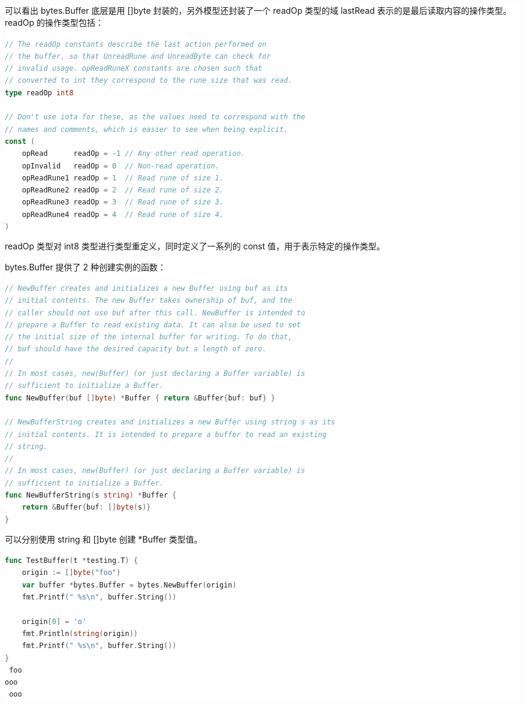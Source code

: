 可以看出 bytes.Buffer 底层是用 []byte 封装的，另外模型还封装了一个 readOp 类型的域 lastRead 表示的是最后读取内容的操作类型。readOp 的操作类型包括：

~~~go
// The readOp constants describe the last action performed on
// the buffer, so that UnreadRune and UnreadByte can check for
// invalid usage. opReadRuneX constants are chosen such that
// converted to int they correspond to the rune size that was read.
type readOp int8

// Don't use iota for these, as the values need to correspond with the
// names and comments, which is easier to see when being explicit.
const (
	opRead      readOp = -1 // Any other read operation.
	opInvalid   readOp = 0  // Non-read operation.
	opReadRune1 readOp = 1  // Read rune of size 1.
	opReadRune2 readOp = 2  // Read rune of size 2.
	opReadRune3 readOp = 3  // Read rune of size 3.
	opReadRune4 readOp = 4  // Read rune of size 4.
)
~~~

readOp 类型对 int8 类型进行类型重定义，同时定义了一系列的 const 值，用于表示特定的操作类型。

bytes.Buffer 提供了 2 种创建实例的函数：

~~~go
// NewBuffer creates and initializes a new Buffer using buf as its
// initial contents. The new Buffer takes ownership of buf, and the
// caller should not use buf after this call. NewBuffer is intended to
// prepare a Buffer to read existing data. It can also be used to set
// the initial size of the internal buffer for writing. To do that,
// buf should have the desired capacity but a length of zero.
//
// In most cases, new(Buffer) (or just declaring a Buffer variable) is
// sufficient to initialize a Buffer.
func NewBuffer(buf []byte) *Buffer { return &Buffer{buf: buf} }

// NewBufferString creates and initializes a new Buffer using string s as its
// initial contents. It is intended to prepare a buffer to read an existing
// string.
//
// In most cases, new(Buffer) (or just declaring a Buffer variable) is
// sufficient to initialize a Buffer.
func NewBufferString(s string) *Buffer {
	return &Buffer{buf: []byte(s)}
}
~~~

可以分别使用 string 和 []byte 创建 *Buffer 类型值。

~~~go
func TestBuffer(t *testing.T) {
	origin := []byte("foo")
	var buffer *bytes.Buffer = bytes.NewBuffer(origin)
	fmt.Printf(" %s\n", buffer.String())

	origin[0] = 'o'
	fmt.Println(string(origin))
	fmt.Printf(" %s\n", buffer.String())
}
 foo
ooo
 ooo
~~~
